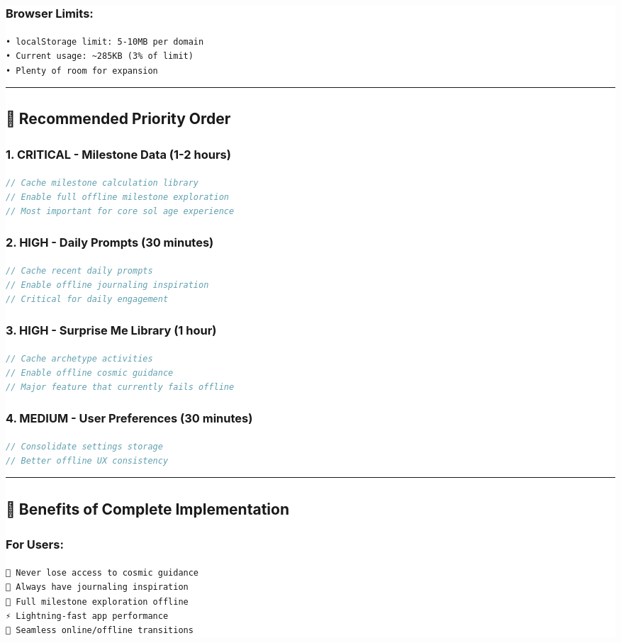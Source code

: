 ### Browser Limits:
```
• localStorage limit: 5-10MB per domain
• Current usage: ~285KB (3% of limit)
• Plenty of room for expansion
```

---

## 🎯 **Recommended Priority Order**

### 1. **CRITICAL - Milestone Data** (1-2 hours)
```javascript
// Cache milestone calculation library
// Enable full offline milestone exploration
// Most important for core sol age experience
```

### 2. **HIGH - Daily Prompts** (30 minutes)
```javascript
// Cache recent daily prompts
// Enable offline journaling inspiration
// Critical for daily engagement
```

### 3. **HIGH - Surprise Me Library** (1 hour)
```javascript
// Cache archetype activities
// Enable offline cosmic guidance
// Major feature that currently fails offline
```

### 4. **MEDIUM - User Preferences** (30 minutes)
```javascript
// Consolidate settings storage
// Better offline UX consistency
```

---

## 🌟 **Benefits of Complete Implementation**

### For Users:
```
🌙 Never lose access to cosmic guidance
📝 Always have journaling inspiration  
🎯 Full milestone exploration offline
⚡ Lightning-fast app performance
🔄 Seamless online/offline transitions
```
